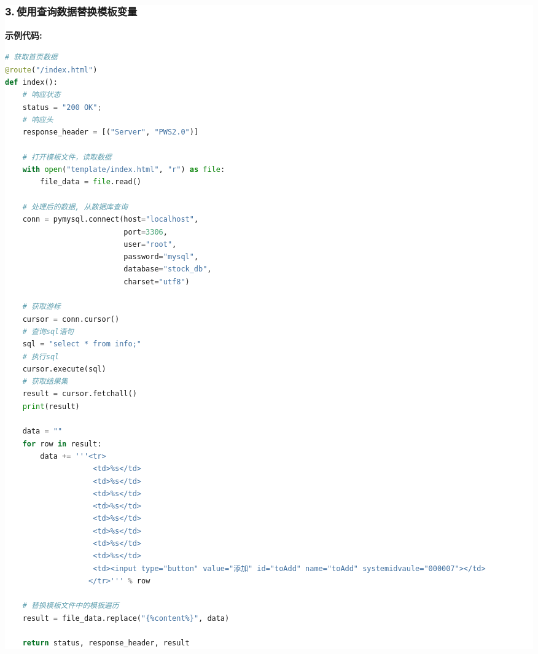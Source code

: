 ### 3. 使用查询数据替换模板变量

**示例代码:**

```py
# 获取首页数据
@route("/index.html")
def index():
    # 响应状态
    status = "200 OK";
    # 响应头
    response_header = [("Server", "PWS2.0")]

    # 打开模板文件，读取数据
    with open("template/index.html", "r") as file:
        file_data = file.read()

    # 处理后的数据, 从数据库查询
    conn = pymysql.connect(host="localhost",
                           port=3306,
                           user="root",
                           password="mysql",
                           database="stock_db",
                           charset="utf8")

    # 获取游标
    cursor = conn.cursor()
    # 查询sql语句
    sql = "select * from info;"
    # 执行sql
    cursor.execute(sql)
    # 获取结果集
    result = cursor.fetchall()
    print(result)

    data = ""
    for row in result:
        data += '''<tr>
                    <td>%s</td>
                    <td>%s</td>
                    <td>%s</td>
                    <td>%s</td>
                    <td>%s</td>
                    <td>%s</td>
                    <td>%s</td>
                    <td>%s</td>
                    <td><input type="button" value="添加" id="toAdd" name="toAdd" systemidvaule="000007"></td>
                   </tr>''' % row

    # 替换模板文件中的模板遍历
    result = file_data.replace("{%content%}", data)

    return status, response_header, result
```

